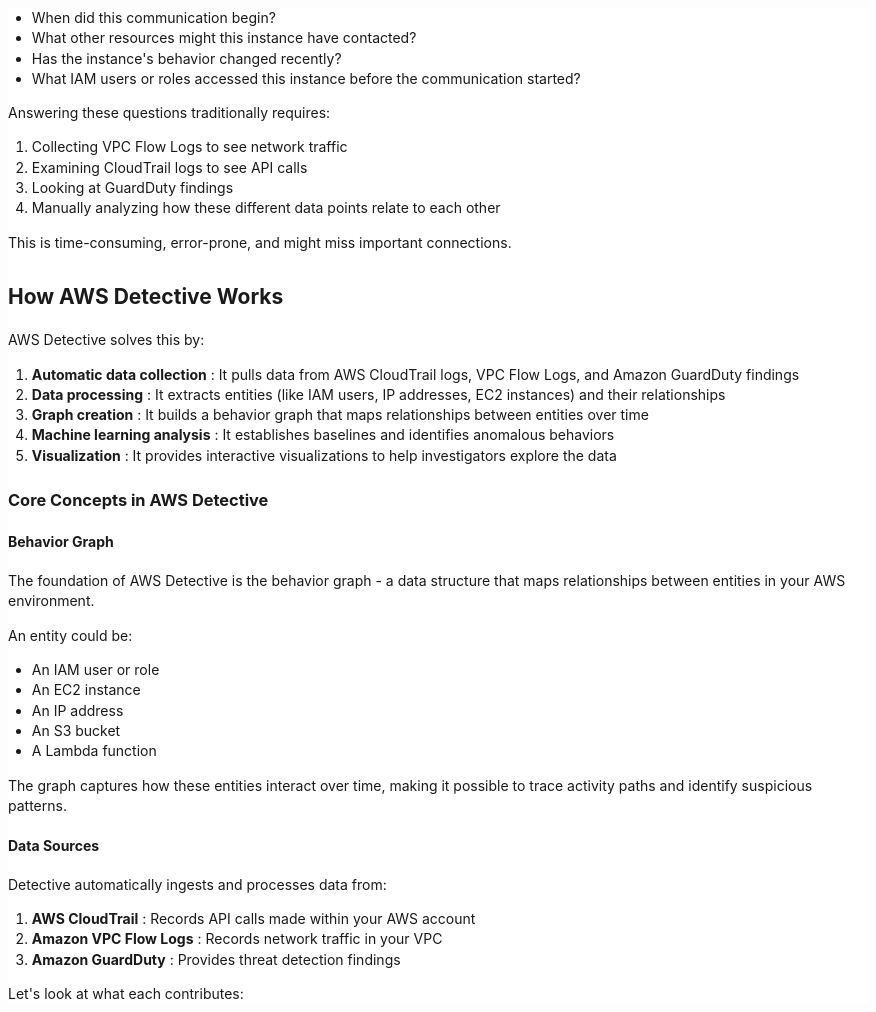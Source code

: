 * When did this communication begin?
* What other resources might this instance have contacted?
* Has the instance's behavior changed recently?
* What IAM users or roles accessed this instance before the communication started?

Answering these questions traditionally requires:

1. Collecting VPC Flow Logs to see network traffic
2. Examining CloudTrail logs to see API calls
3. Looking at GuardDuty findings
4. Manually analyzing how these different data points relate to each other

This is time-consuming, error-prone, and might miss important connections.

## How AWS Detective Works

AWS Detective solves this by:

1. **Automatic data collection** : It pulls data from AWS CloudTrail logs, VPC Flow Logs, and Amazon GuardDuty findings
2. **Data processing** : It extracts entities (like IAM users, IP addresses, EC2 instances) and their relationships
3. **Graph creation** : It builds a behavior graph that maps relationships between entities over time
4. **Machine learning analysis** : It establishes baselines and identifies anomalous behaviors
5. **Visualization** : It provides interactive visualizations to help investigators explore the data

### Core Concepts in AWS Detective

#### Behavior Graph

The foundation of AWS Detective is the behavior graph - a data structure that maps relationships between entities in your AWS environment.

An entity could be:

* An IAM user or role
* An EC2 instance
* An IP address
* An S3 bucket
* A Lambda function

The graph captures how these entities interact over time, making it possible to trace activity paths and identify suspicious patterns.

#### Data Sources

Detective automatically ingests and processes data from:

1. **AWS CloudTrail** : Records API calls made within your AWS account
2. **Amazon VPC Flow Logs** : Records network traffic in your VPC
3. **Amazon GuardDuty** : Provides threat detection findings

Let's look at what each contributes:
